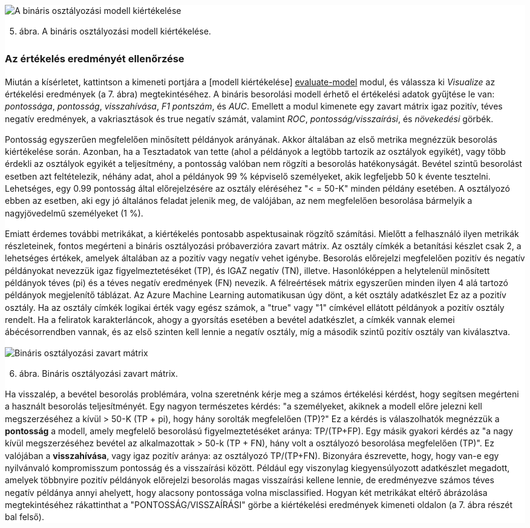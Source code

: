 ![A bináris osztályozási modell kiértékelése](./media/evaluate-model-performance/5.png)

5. ábra. A bináris osztályozási modell kiértékelése.

### <a name="inspecting-the-evaluation-results"></a>Az értékelés eredményét ellenőrzése
Miután a kísérletet, kattintson a kimeneti portjára a [modell kiértékelése] [ evaluate-model] modul, és válassza ki *Visualize* az értékelési eredmények (a 7. ábra) megtekintéséhez. A bináris besorolási modell érhető el értékelési adatok gyűjtése le van: *pontossága*, *pontosság*, *visszahívása*, *F1 pontszám*, és *AUC*. Emellett a modul kimenete egy zavart mátrix igaz pozitív, téves negatív eredmények, a vakriasztások és true negatív számát, valamint *ROC*, *pontosság/visszaírási*, és *növekedési* görbék.

Pontosság egyszerűen megfelelően minősített példányok arányának. Akkor általában az első metrika megnézzük besorolás kiértékelése során. Azonban, ha a Tesztadatok van tette (ahol a példányok a legtöbb tartozik az osztályok egyikét), vagy több érdekli az osztályok egyikét a teljesítmény, a pontosság valóban nem rögzíti a besorolás hatékonyságát. Bevétel szintű besorolást esetben azt feltételezik, néhány adat, ahol a példányok 99 % képviselő személyeket, akik legfeljebb 50 k évente tesztelni. Lehetséges, egy 0.99 pontosság által előrejelzésére az osztály eléréséhez "< = 50-K" minden példány esetében. A osztályozó ebben az esetben, aki egy jó általános feladat jelenik meg, de valójában, az nem megfelelően besorolása bármelyik a nagyjövedelmű személyeket (1 %).

Emiatt érdemes további metrikákat, a kiértékelés pontosabb aspektusainak rögzítő számítási. Mielőtt a felhasználó ilyen metrikák részleteinek, fontos megérteni a bináris osztályozási próbaverzióra zavart mátrix. Az osztály címkék a betanítási készlet csak 2, a lehetséges értékek, amelyek általában az a pozitív vagy negatív vehet igénybe. Besorolás előrejelzi megfelelően pozitív és negatív példányokat nevezzük igaz figyelmeztetéséket (TP), és IGAZ negatív (TN), illetve. Hasonlóképpen a helytelenül minősített példányok téves (pi) és a téves negatív eredmények (FN) nevezik. A félreértések mátrix egyszerűen minden ilyen 4 alá tartozó példányok megjelenítő táblázat. Az Azure Machine Learning automatikusan úgy dönt, a két osztály adatkészlet Ez az a pozitív osztály. Ha az osztály címkék logikai érték vagy egész számok, a "true" vagy "1" címkével ellátott példányok a pozitív osztály rendelt. Ha a feliratok karakterláncok, ahogy a gyorsítás esetében a bevétel adatkészlet, a címkék vannak elemei ábécésorrendben vannak, és az első szinten kell lennie a negatív osztály, míg a második szintű pozitív osztály van kiválasztva.

![Bináris osztályozási zavart mátrix](./media/evaluate-model-performance/6a.png)

6. ábra. Bináris osztályozási zavart mátrix.

Ha visszalép, a bevétel besorolás problémára, volna szeretnénk kérje meg a számos értékelési kérdést, hogy segítsen megérteni a használt besorolás teljesítményét. Egy nagyon természetes kérdés: "a személyeket, akiknek a modell előre jelezni kell megszerzéséhez a kívül > 50-K (TP + pi), hogy hány sorolták megfelelően (TP)?" Ez a kérdés is válaszolhatók megnézzük a **pontosság** a modell, amely megfelelő besorolású figyelmeztetéséket aránya: TP/(TP+FP). Egy másik gyakori kérdés az "a nagy kívül megszerzéséhez bevétel az alkalmazottak > 50-k (TP + FN), hány volt a osztályozó besorolása megfelelően (TP)". Ez valójában a **visszahívása**, vagy igaz pozitív aránya: az osztályozó TP/(TP+FN). Bizonyára észrevette, hogy, hogy van-e egy nyilvánvaló kompromisszum pontosság és a visszaírási között. Például egy viszonylag kiegyensúlyozott adatkészlet megadott, amelyek többnyire pozitív példányok előrejelzi besorolás magas visszaírási kellene lennie, de eredményezve számos téves negatív példánya annyi ahelyett, hogy alacsony pontossága volna misclassified. Hogyan két metrikákat eltérő ábrázolása megtekintéséhez rákattinthat a "PONTOSSÁG/VISSZAÍRÁSI" görbe a kiértékelési eredmények kimeneti oldalon (a 7. ábra részét bal felső).


[cross-validate-model]: https://msdn.microsoft.com/library/azure/75fb875d-6b86-4d46-8bcc-74261ade5826/
[evaluate-model]: https://msdn.microsoft.com/library/azure/927d65ac-3b50-4694-9903-20f6c1672089/
[linear-regression]: https://msdn.microsoft.com/library/azure/31960a6f-789b-4cf7-88d6-2e1152c0bd1a/
[multiclass-decision-forest]: https://msdn.microsoft.com/library/azure/5e70108d-2e44-45d9-86e8-94f37c68fe86/
[import-data]: https://msdn.microsoft.com/library/azure/4e1b0fe6-aded-4b3f-a36f-39b8862b9004/
[score-model]: https://msdn.microsoft.com/library/azure/401b4f92-e724-4d5a-be81-d5b0ff9bdb33/
[split]: https://msdn.microsoft.com/library/azure/70530644-c97a-4ab6-85f7-88bf30a8be5f/
[train-model]: https://msdn.microsoft.com/library/azure/5cc7053e-aa30-450d-96c0-dae4be720977/
[two-class-logistic-regression]: https://msdn.microsoft.com/library/azure/b0fd7660-eeed-43c5-9487-20d9cc79ed5d/